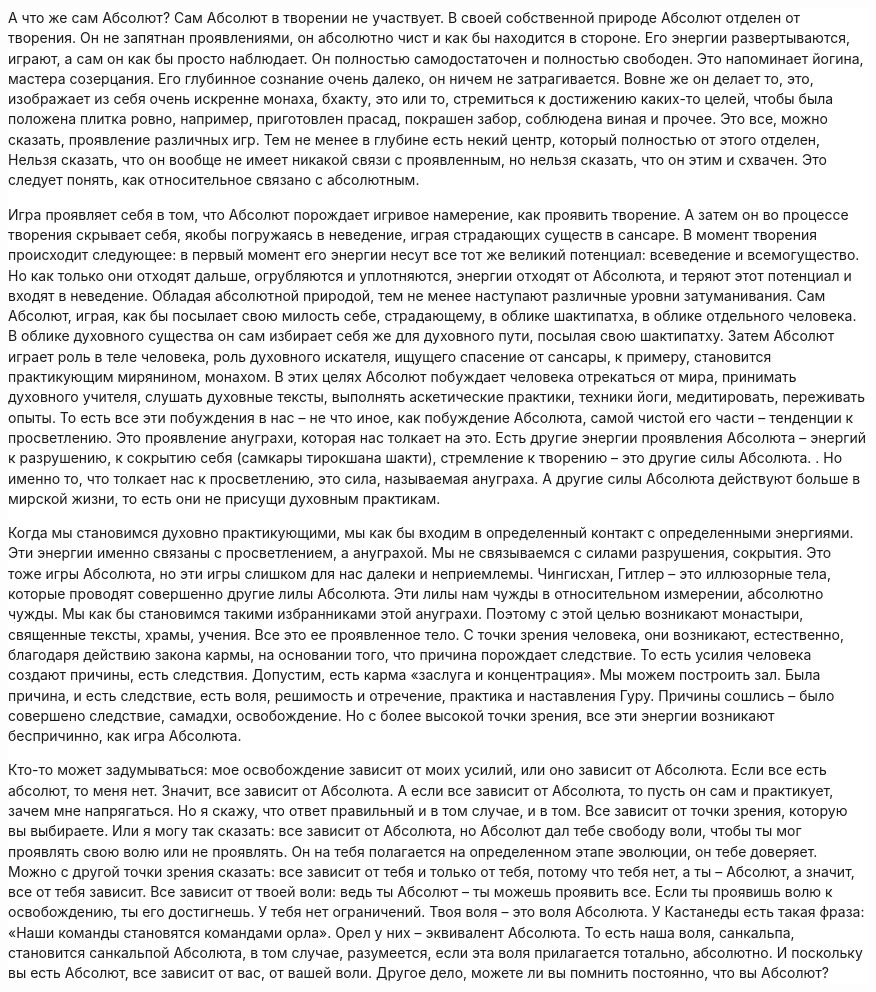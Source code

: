   
 А что же сам Абсолют? Сам Абсолют в творении не участвует. В своей собственной природе Абсолют отделен от творения. Он не запятнан проявлениями, он абсолютно чист и как бы находится в стороне. Его энергии развертываются, играют, а сам он как бы просто наблюдает. Он полностью самодостаточен и полностью свободен. Это напоминает йогина, мастера созерцания. Его глубинное сознание очень далеко, он ничем не затрагивается. Вовне же он делает то, это, изображает из себя очень искренне монаха, бхакту, это или то, стремиться к достижению каких-то целей, чтобы была положена плитка ровно, например, приготовлен прасад, покрашен забор, соблюдена виная и прочее. Это все, можно сказать, проявление различных игр. Тем не менее в глубине есть некий центр, который полностью от этого отделен, Нельзя сказать, что он вообще не имеет никакой связи с проявленным, но нельзя сказать, что он этим и схвачен. Это следует понять, как относительное связано с абсолютным.

 Игра проявляет себя в том, что Абсолют порождает игривое намерение, как проявить творение. А затем он во процессе творения скрывает себя, якобы погружаясь в неведение, играя страдающих существ в сансаре. В момент творения происходит следующее: в первый момент его энергии несут все тот же великий потенциал: всеведение и всемогущество. Но как только они отходят дальше, огрубляются и уплотняются, энергии отходят от Абсолюта, и теряют этот потенциал и входят в неведение. Обладая абсолютной природой, тем не менее наступают различные уровни затуманивания. Сам Абсолют, играя, как бы посылает свою милость себе, страдающему, в облике шактипатха, в облике отдельного человека. В облике духовного существа он сам избирает себя же для духовного пути, посылая свою шактипатху. Затем Абсолют играет роль в теле человека, роль духовного искателя, ищущего спасение от сансары, к примеру, становится практикующим мирянином, монахом. В этих целях Абсолют побуждает человека отрекаться от мира, принимать духовного учителя, слушать духовные тексты, выполнять аскетические практики, техники йоги, медитировать, переживать опыты. То есть все эти побуждения в нас – не что иное, как побуждение Абсолюта, самой чистой его части – тенденции к просветлению. Это проявление ануграхи, которая нас толкает на это. Есть другие энергии проявления Абсолюта – энергий к разрушению, к сокрытию себя (самкары тирокшана шакти), стремление к творению – это другие силы Абсолюта. . Но именно то, что толкает нас к просветлению, это сила, называемая ануграха. А другие силы Абсолюта действуют больше в мирской жизни, то есть они не присущи духовным практикам.

  
 Когда мы становимся духовно практикующими, мы как бы входим в определенный контакт с определенными энергиями. Эти энергии именно связаны с просветлением, а ануграхой. Мы не связываемся с силами разрушения, сокрытия. Это тоже игры Абсолюта, но эти игры слишком для нас далеки и неприемлемы. Чингисхан, Гитлер – это иллюзорные тела, которые проводят совершенно другие лилы Абсолюта. Эти лилы нам чужды в относительном измерении, абсолютно чужды. Мы как бы становимся такими избранниками этой ануграхи. Поэтому с этой целью возникают монастыри, священные тексты, храмы, учения. Все это ее проявленное тело. С точки зрения человека, они возникают, естественно, благодаря действию закона кармы, на основании того, что причина порождает следствие. То есть усилия человека создают причины, есть следствия. Допустим, есть карма «заслуга и концентрация». Мы можем построить зал. Была причина, и есть следствие, есть воля, решимость и отречение, практика и наставления Гуру. Причины сошлись – было совершено следствие, самадхи, освобождение. Но с более высокой точки зрения, все эти энергии возникают беспричинно, как игра Абсолюта.

 Кто-то может задумываться: мое освобождение зависит от моих усилий, или оно зависит от Абсолюта. Если все есть абсолют, то меня нет. Значит, все зависит от Абсолюта. А если все зависит от Абсолюта, то пусть он сам и практикует, зачем мне напрягаться. Но я скажу, что ответ правильный и в том случае, и в том. Все зависит от точки зрения, которую вы выбираете. Или я могу так сказать: все зависит от Абсолюта, но Абсолют дал тебе свободу воли, чтобы ты мог проявлять свою волю или не проявлять. Он на тебя полагается на определенном этапе эволюции, он тебе доверяет. Можно с другой точки зрения сказать: все зависит от тебя и только от тебя, потому что тебя нет, а ты – Абсолют, а значит, все от тебя зависит. Все зависит от твоей воли: ведь ты Абсолют – ты можешь проявить все. Если ты проявишь волю к освобождению, ты его достигнешь. У тебя нет ограничений. Твоя воля – это воля Абсолюта. У Кастанеды есть такая фраза: «Наши команды становятся командами орла». Орел у них – эквивалент Абсолюта. То есть наша воля, санкальпа, становится санкальпой Абсолюта, в том случае, разумеется, если эта воля прилагается тотально, абсолютно. И поскольку вы есть Абсолют, все зависит от вас, от вашей воли. Другое дело, можете ли вы помнить постоянно, что вы Абсолют?
